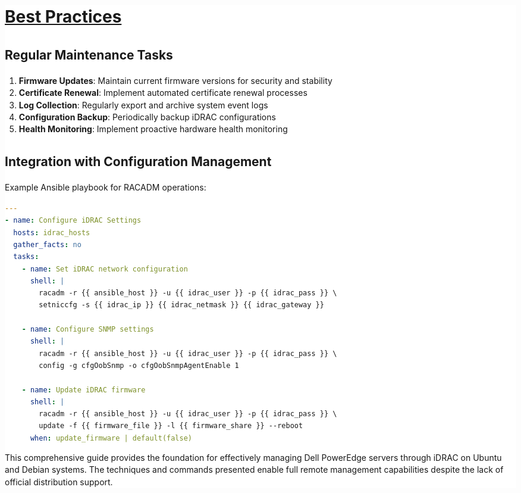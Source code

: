 # [Best Practices](#best-practices)

## Regular Maintenance Tasks

1. **Firmware Updates**: Maintain current firmware versions for security and stability
2. **Certificate Renewal**: Implement automated certificate renewal processes
3. **Log Collection**: Regularly export and archive system event logs
4. **Configuration Backup**: Periodically backup iDRAC configurations
5. **Health Monitoring**: Implement proactive hardware health monitoring

## Integration with Configuration Management

Example Ansible playbook for RACADM operations:
```yaml
---
- name: Configure iDRAC Settings
  hosts: idrac_hosts
  gather_facts: no
  tasks:
    - name: Set iDRAC network configuration
      shell: |
        racadm -r {{ ansible_host }} -u {{ idrac_user }} -p {{ idrac_pass }} \
        setniccfg -s {{ idrac_ip }} {{ idrac_netmask }} {{ idrac_gateway }}
      
    - name: Configure SNMP settings
      shell: |
        racadm -r {{ ansible_host }} -u {{ idrac_user }} -p {{ idrac_pass }} \
        config -g cfgOobSnmp -o cfgOobSnmpAgentEnable 1
        
    - name: Update iDRAC firmware
      shell: |
        racadm -r {{ ansible_host }} -u {{ idrac_user }} -p {{ idrac_pass }} \
        update -f {{ firmware_file }} -l {{ firmware_share }} --reboot
      when: update_firmware | default(false)
```

This comprehensive guide provides the foundation for effectively managing Dell PowerEdge servers through iDRAC on Ubuntu and Debian systems. The techniques and commands presented enable full remote management capabilities despite the lack of official distribution support.